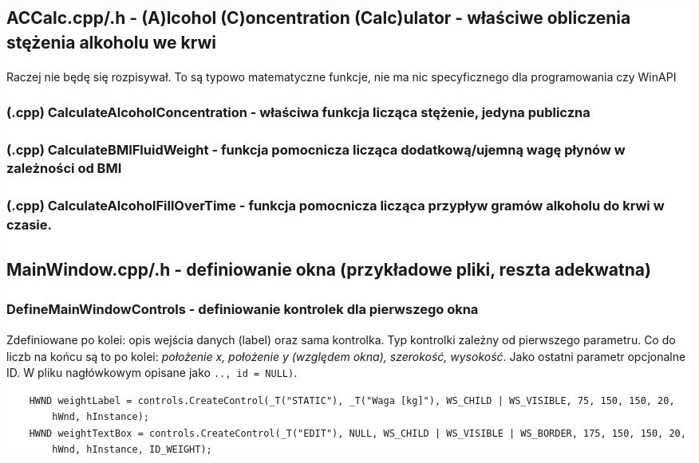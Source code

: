 ## ACCalc.cpp/.h - (A)lcohol (C)oncentration (Calc)ulator - właściwe obliczenia stężenia alkoholu we krwi
Raczej nie będę się rozpisywał. To są typowo matematyczne funkcje, nie ma nic specyficznego dla programowania czy WinAPI

### (.cpp) CalculateAlcoholConcentration - właściwa funkcja licząca stężenie, jedyna publiczna

### (.cpp) CalculateBMIFluidWeight - funkcja pomocnicza licząca dodatkową/ujemną wagę płynów w zależności od BMI

### (.cpp) CalculateAlcoholFillOverTime - funkcja pomocnicza licząca przypływ gramów alkoholu do krwi w czasie.

## MainWindow.cpp/.h - definiowanie okna (przykładowe pliki, reszta adekwatna)

### DefineMainWindowControls - definiowanie kontrolek dla pierwszego okna

Zdefiniowane po kolei: opis wejścia danych (label) oraz sama kontrolka. Typ kontrolki zależny od pierwszego parametru.
Co do liczb na końcu są to po kolei: _położenie x, położenie y (względem okna), szerokość, wysokość_.
Jako ostatni parametr opcjonalne ID. W pliku nagłówkowym opisane jako `.., id = NULL)`.
```
    HWND weightLabel = controls.CreateControl(_T("STATIC"), _T("Waga [kg]"), WS_CHILD | WS_VISIBLE, 75, 150, 150, 20,
        hWnd, hInstance);
    HWND weightTextBox = controls.CreateControl(_T("EDIT"), NULL, WS_CHILD | WS_VISIBLE | WS_BORDER, 175, 150, 150, 20,
        hWnd, hInstance, ID_WEIGHT);
```
